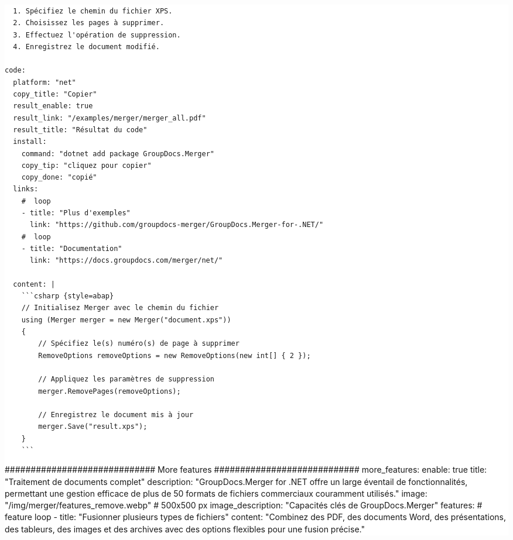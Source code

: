       1. Spécifiez le chemin du fichier XPS.
      2. Choisissez les pages à supprimer.
      3. Effectuez l'opération de suppression.
      4. Enregistrez le document modifié.
   
    code:
      platform: "net"
      copy_title: "Copier"
      result_enable: true
      result_link: "/examples/merger/merger_all.pdf"
      result_title: "Résultat du code"
      install:
        command: "dotnet add package GroupDocs.Merger"
        copy_tip: "cliquez pour copier"
        copy_done: "copié"
      links:
        #  loop
        - title: "Plus d'exemples"
          link: "https://github.com/groupdocs-merger/GroupDocs.Merger-for-.NET/"
        #  loop
        - title: "Documentation"
          link: "https://docs.groupdocs.com/merger/net/"
          
      content: |
        ```csharp {style=abap}
        // Initialisez Merger avec le chemin du fichier
        using (Merger merger = new Merger("document.xps"))
        {
            // Spécifiez le(s) numéro(s) de page à supprimer
            RemoveOptions removeOptions = new RemoveOptions(new int[] { 2 });

            // Appliquez les paramètres de suppression
            merger.RemovePages(removeOptions);

            // Enregistrez le document mis à jour
            merger.Save("result.xps");
        }
        ```            

############################# More features ############################
more_features:
  enable: true
  title: "Traitement de documents complet"
  description: "GroupDocs.Merger for .NET offre un large éventail de fonctionnalités, permettant une gestion efficace de plus de 50 formats de fichiers commerciaux couramment utilisés."
  image: "/img/merger/features_remove.webp" # 500x500 px
  image_description: "Capacités clés de GroupDocs.Merger"
  features:
    # feature loop
    - title: "Fusionner plusieurs types de fichiers"
      content: "Combinez des PDF, des documents Word, des présentations, des tableurs, des images et des archives avec des options flexibles pour une fusion précise."
